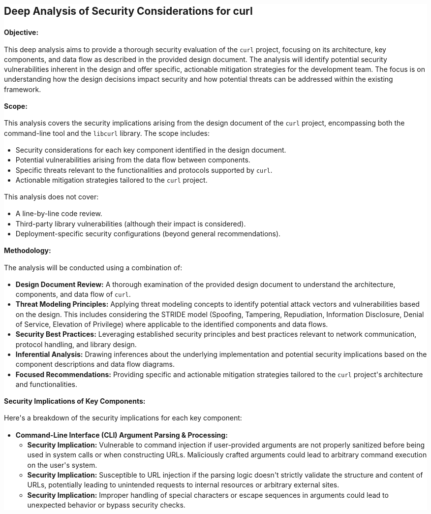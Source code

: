 ## Deep Analysis of Security Considerations for curl

**Objective:**

This deep analysis aims to provide a thorough security evaluation of the `curl` project, focusing on its architecture, key components, and data flow as described in the provided design document. The analysis will identify potential security vulnerabilities inherent in the design and offer specific, actionable mitigation strategies for the development team. The focus is on understanding how the design decisions impact security and how potential threats can be addressed within the existing framework.

**Scope:**

This analysis covers the security implications arising from the design document of the `curl` project, encompassing both the command-line tool and the `libcurl` library. The scope includes:

*   Security considerations for each key component identified in the design document.
*   Potential vulnerabilities arising from the data flow between components.
*   Specific threats relevant to the functionalities and protocols supported by `curl`.
*   Actionable mitigation strategies tailored to the `curl` project.

This analysis does not cover:

*   A line-by-line code review.
*   Third-party library vulnerabilities (although their impact is considered).
*   Deployment-specific security configurations (beyond general recommendations).

**Methodology:**

The analysis will be conducted using a combination of:

*   **Design Document Review:**  A thorough examination of the provided design document to understand the architecture, components, and data flow of `curl`.
*   **Threat Modeling Principles:** Applying threat modeling concepts to identify potential attack vectors and vulnerabilities based on the design. This includes considering the STRIDE model (Spoofing, Tampering, Repudiation, Information Disclosure, Denial of Service, Elevation of Privilege) where applicable to the identified components and data flows.
*   **Security Best Practices:**  Leveraging established security principles and best practices relevant to network communication, protocol handling, and library design.
*   **Inferential Analysis:**  Drawing inferences about the underlying implementation and potential security implications based on the component descriptions and data flow diagrams.
*   **Focused Recommendations:**  Providing specific and actionable mitigation strategies tailored to the `curl` project's architecture and functionalities.

**Security Implications of Key Components:**

Here's a breakdown of the security implications for each key component:

*   **Command-Line Interface (CLI) Argument Parsing & Processing:**
    *   **Security Implication:**  Vulnerable to command injection if user-provided arguments are not properly sanitized before being used in system calls or when constructing URLs. Maliciously crafted arguments could lead to arbitrary command execution on the user's system.
    *   **Security Implication:**  Susceptible to URL injection if the parsing logic doesn't strictly validate the structure and content of URLs, potentially leading to unintended requests to internal resources or arbitrary external sites.
    *   **Security Implication:**  Improper handling of special characters or escape sequences in arguments could lead to unexpected behavior or bypass security checks.
